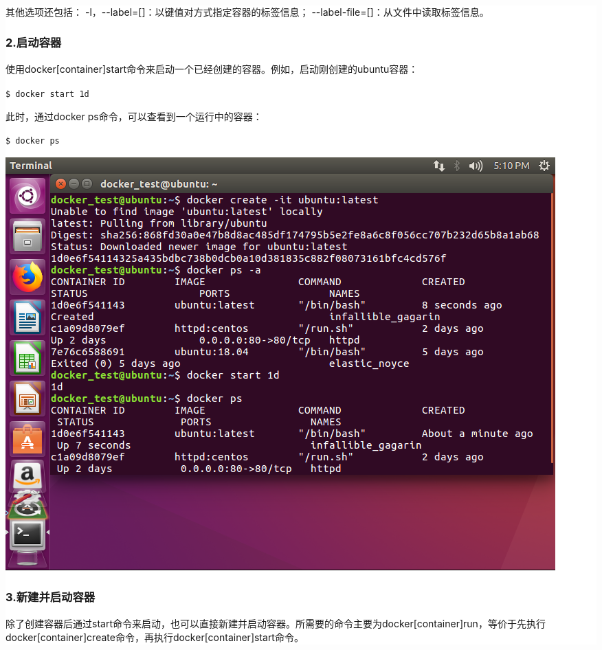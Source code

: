 其他选项还包括：
-l，--label=[]：以键值对方式指定容器的标签信息；
--label-file=[]：从文件中读取标签信息。
  
### 2.启动容器
 
使用docker[container]start命令来启动一个已经创建的容器。例如，启动刚创建的ubuntu容器：
   
```
$ docker start 1d 
```
   
此时，通过docker ps命令，可以查看到一个运行中的容器：

``` 
$ docker ps 
```
    
![](https://github.com/fengchuang0620/Docker/blob/master/docker/docker_picture/%E5%90%AF%E5%8A%A8%E5%AE%B9%E5%99%A8.PNG)


### 3.新建并启动容器

除了创建容器后通过start命令来启动，也可以直接新建并启动容器。所需要的命令主要为docker[container]run，等价于先执行docker[container]create命令，再执行docker[container]start命令。

